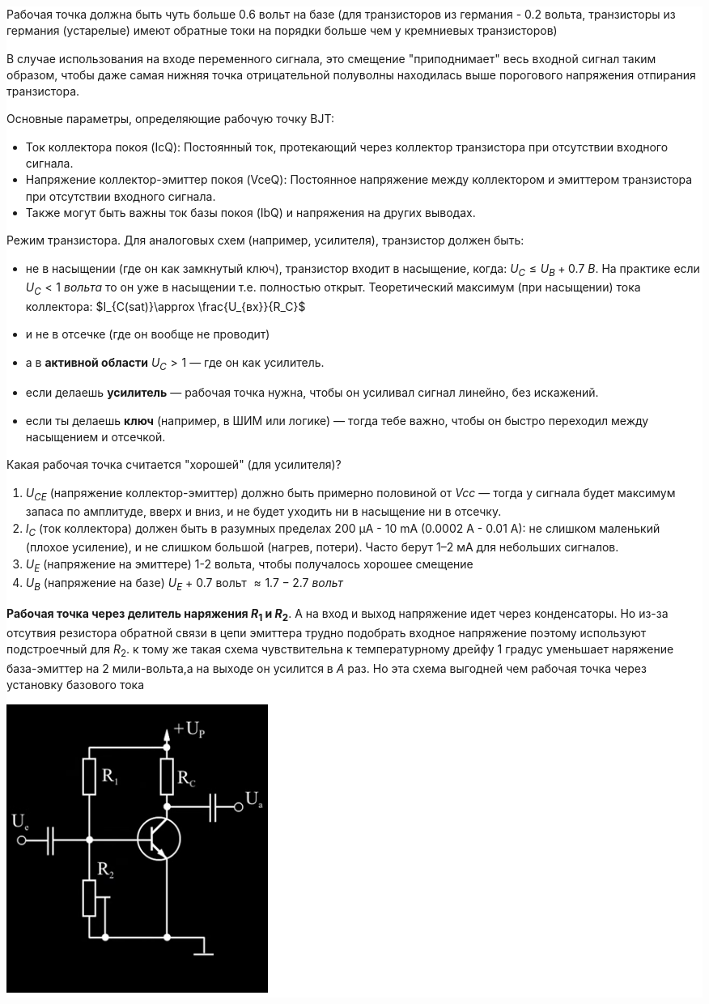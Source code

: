 Рабочая точка должна быть чуть больше 0.6 вольт на базе (для транзисторов из германия - 0.2 вольта, транзисторы из германия (устарелые) имеют обратные токи на порядки больше чем у кремниевых транзисторов)

В случае использования на входе переменного сигнала, это смещение "приподнимает" весь входной сигнал таким образом, чтобы даже самая нижняя точка отрицательной полуволны находилась выше порогового напряжения отпирания транзистора.

Основные параметры, определяющие рабочую точку BJT:
- Ток коллектора покоя (IcQ): Постоянный ток, протекающий через коллектор транзистора при отсутствии входного сигнала.
- Напряжение коллектор-эмиттер покоя (VceQ): Постоянное напряжение между коллектором и эмиттером транзистора при отсутствии входного сигнала.
- Также могут быть важны ток базы покоя (IbQ) и напряжения на других выводах.

Режим транзистора. Для аналоговых схем (например, усилителя), транзистор должен быть:
- не в насыщении (где он как замкнутый ключ), транзистор входит в насыщение, когда: $U_C ≤ U_B+0.7\ В$. На практике если $U_C < 1\ вольта$ то он уже в насыщении т.е. полностью открыт.
  Теоретический максимум (при насыщении) тока коллектора: $I_{C(sat)}\approx \frac{U_{вх}}{R_C}$

- и не в отсечке (где он вообще не проводит)
- а в **активной области** $U_C > 1$ — где он как усилитель.
- если делаешь **усилитель** — рабочая точка нужна, чтобы он усиливал сигнал линейно, без искажений.
- если ты делаешь **ключ** (например, в ШИМ или логике) — тогда тебе важно, чтобы он быстро переходил между насыщением и отсечкой.
 
Какая рабочая точка считается "хорошей" (для усилителя)?
1. $U_{CE}$ (напряжение коллектор-эмиттер) должно быть примерно половиной от $Vcc$ — тогда у сигнала будет максимум запаса по амплитуде, вверх и вниз, и не будет уходить ни в насыщение ни в отсечку.
2. $I_C$ (ток коллектора) должен быть в разумных пределах 200 µA - 10 mA (0.0002 A - 0.01 A): не слишком маленький (плохое усиление), и не слишком большой (нагрев, потери). Часто берут 1–2 мА для небольших сигналов.
3. $U_{E}$ (напряжение на эмиттере) 1-2 вольта, чтобы получалось хорошее смещение
4. $U_{B}$ (напряжение на базе) $U_{E}$ + 0.7 вольт $\approx 1.7-2.7\ вольт$


 

**Рабочая точка через делитель наряжения $R_1$ и $R_2$**. А на вход и выход напряжение идет через конденсаторы. Но из-за отсутвия резистора обратной связи в цепи эмиттера трудно подобрать входное напряжение поэтому используют подстроечный для $R_2$. к тому же такая схема чувствительна к температурному дрейфу 1 градус уменьшает наряжение база-эмиттер на 2 мили-вольта,а на выходе он усилится в $A$ раз. Но эта схема выгодней чем рабочая точка через установку базового тока

![Рабочая точка через делитель наряжения.](../img/284.png "Рабочая точка через делитель наряжения.")
